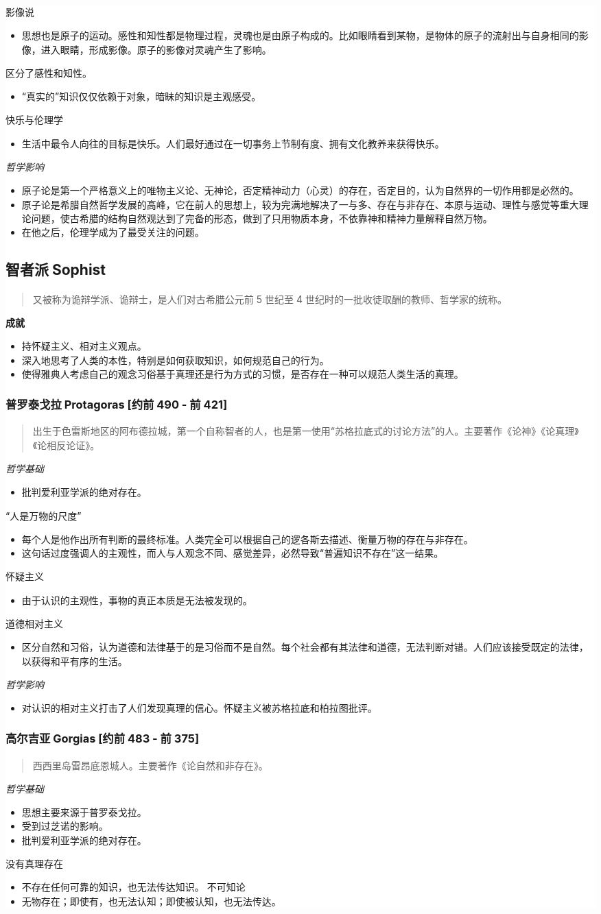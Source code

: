 影像说
  - 思想也是原子的运动。感性和知性都是物理过程，灵魂也是由原子构成的。比如眼睛看到某物，是物体的原子的流射出与自身相同的影像，进入眼睛，形成影像。原子的影像对灵魂产生了影响。

区分了感性和知性。
  - “真实的”知识仅仅依赖于对象，暗昧的知识是主观感受。

快乐与伦理学
  - 生活中最令人向往的目标是快乐。人们最好通过在一切事务上节制有度、拥有文化教养来获得快乐。

*哲学影响*
  - 原子论是第一个严格意义上的唯物主义论、无神论，否定精神动力（心灵）的存在，否定目的，认为自然界的一切作用都是必然的。
  - 原子论是希腊自然哲学发展的高峰，它在前人的思想上，较为完满地解决了一与多、存在与非存在、本原与运动、理性与感觉等重大理论问题，使古希腊的结构自然观达到了完备的形态，做到了只用物质本身，不依靠神和精神力量解释自然万物。
  - 在他之后，伦理学成为了最受关注的问题。

## 智者派 Sophist

> 又被称为诡辩学派、诡辩士，是人们对古希腊公元前 5 世纪至 4 世纪时的一批收徒取酬的教师、哲学家的统称。

**成就**
  - 持怀疑主义、相对主义观点。
  - 深入地思考了人类的本性，特别是如何获取知识，如何规范自己的行为。
  - 使得雅典人考虑自己的观念习俗基于真理还是行为方式的习惯，是否存在一种可以规范人类生活的真理。

### 普罗泰戈拉 Protagoras [约前 490 - 前 421]

> 出生于色雷斯地区的阿布德拉城，第一个自称智者的人，也是第一使用“苏格拉底式的讨论方法”的人。主要著作《论神》《论真理》《论相反论证》。

*哲学基础*
  - 批判爱利亚学派的绝对存在。

“人是万物的尺度”
  - 每个人是他作出所有判断的最终标准。人类完全可以根据自己的逻各斯去描述、衡量万物的存在与非存在。
  - 这句话过度强调人的主观性，而人与人观念不同、感觉差异，必然导致“普遍知识不存在”这一结果。

怀疑主义
- 由于认识的主观性，事物的真正本质是无法被发现的。

道德相对主义
  - 区分自然和习俗，认为道德和法律基于的是习俗而不是自然。每个社会都有其法律和道德，无法判断对错。人们应该接受既定的法律，以获得和平有序的生活。

*哲学影响*
  - 对认识的相对主义打击了人们发现真理的信心。怀疑主义被苏格拉底和柏拉图批评。

### 高尔吉亚 Gorgias [约前 483 - 前 375]

> 西西里岛雷昂底恩城人。主要著作《论自然和非存在》。

*哲学基础*
  - 思想主要来源于普罗泰戈拉。
  - 受到过芝诺的影响。
  - 批判爱利亚学派的绝对存在。

没有真理存在
  - 不存在任何可靠的知识，也无法传达知识。
不可知论
  - 无物存在；即使有，也无法认知；即使被认知，也无法传达。
